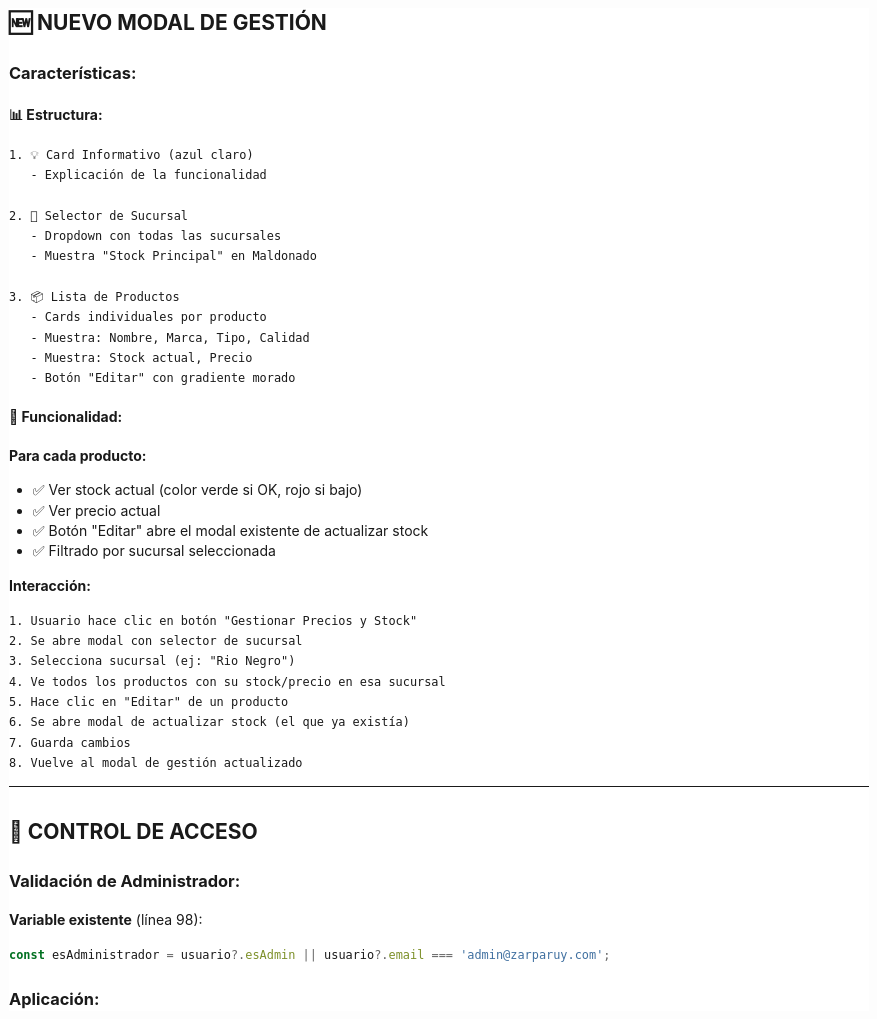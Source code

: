 ## 🆕 NUEVO MODAL DE GESTIÓN

### Características:

#### 📊 Estructura:
```
1. 💡 Card Informativo (azul claro)
   - Explicación de la funcionalidad

2. 🏪 Selector de Sucursal
   - Dropdown con todas las sucursales
   - Muestra "Stock Principal" en Maldonado

3. 📦 Lista de Productos
   - Cards individuales por producto
   - Muestra: Nombre, Marca, Tipo, Calidad
   - Muestra: Stock actual, Precio
   - Botón "Editar" con gradiente morado
```

#### 🎯 Funcionalidad:

**Para cada producto:**
- ✅ Ver stock actual (color verde si OK, rojo si bajo)
- ✅ Ver precio actual
- ✅ Botón "Editar" abre el modal existente de actualizar stock
- ✅ Filtrado por sucursal seleccionada

**Interacción:**
```
1. Usuario hace clic en botón "Gestionar Precios y Stock"
2. Se abre modal con selector de sucursal
3. Selecciona sucursal (ej: "Rio Negro")
4. Ve todos los productos con su stock/precio en esa sucursal
5. Hace clic en "Editar" de un producto
6. Se abre modal de actualizar stock (el que ya existía)
7. Guarda cambios
8. Vuelve al modal de gestión actualizado
```

---

## 🔐 CONTROL DE ACCESO

### Validación de Administrador:

**Variable existente** (línea 98):
```typescript
const esAdministrador = usuario?.esAdmin || usuario?.email === 'admin@zarparuy.com';
```

### Aplicación:
